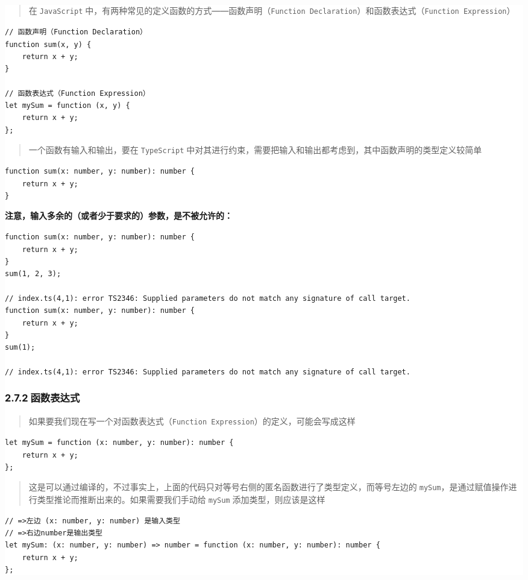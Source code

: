 > 在 `JavaScript` 中，有两种常见的定义函数的方式——函数声明（`Function Declaration`）和函数表达式（`Function Expression`）

```
// 函数声明（Function Declaration）
function sum(x, y) {
    return x + y;
}

// 函数表达式（Function Expression）
let mySum = function (x, y) {
    return x + y;
};
```

> 一个函数有输入和输出，要在 `TypeScript` 中对其进行约束，需要把输入和输出都考虑到，其中函数声明的类型定义较简单

```
function sum(x: number, y: number): number {
    return x + y;
}
```

**注意，输入多余的（或者少于要求的）参数，是不被允许的：**

```
function sum(x: number, y: number): number {
    return x + y;
}
sum(1, 2, 3);

// index.ts(4,1): error TS2346: Supplied parameters do not match any signature of call target.
function sum(x: number, y: number): number {
    return x + y;
}
sum(1);

// index.ts(4,1): error TS2346: Supplied parameters do not match any signature of call target.
```

### 2.7.2 函数表达式

> 如果要我们现在写一个对函数表达式（`Function Expression`）的定义，可能会写成这样

```
let mySum = function (x: number, y: number): number {
    return x + y;
};
```

> 这是可以通过编译的，不过事实上，上面的代码只对等号右侧的匿名函数进行了类型定义，而等号左边的 `mySum`，是通过赋值操作进行类型推论而推断出来的。如果需要我们手动给 `mySum` 添加类型，则应该是这样

```
// =>左边 (x: number, y: number) 是输入类型 
// =>右边number是输出类型
let mySum: (x: number, y: number) => number = function (x: number, y: number): number {
    return x + y;
};
```
